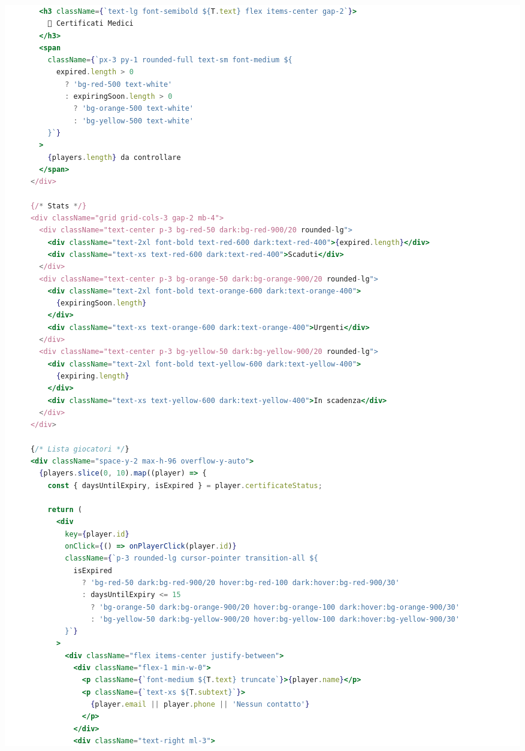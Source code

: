 ```jsx
        <h3 className={`text-lg font-semibold ${T.text} flex items-center gap-2`}>
          🏥 Certificati Medici
        </h3>
        <span
          className={`px-3 py-1 rounded-full text-sm font-medium ${
            expired.length > 0
              ? 'bg-red-500 text-white'
              : expiringSoon.length > 0
                ? 'bg-orange-500 text-white'
                : 'bg-yellow-500 text-white'
          }`}
        >
          {players.length} da controllare
        </span>
      </div>

      {/* Stats */}
      <div className="grid grid-cols-3 gap-2 mb-4">
        <div className="text-center p-3 bg-red-50 dark:bg-red-900/20 rounded-lg">
          <div className="text-2xl font-bold text-red-600 dark:text-red-400">{expired.length}</div>
          <div className="text-xs text-red-600 dark:text-red-400">Scaduti</div>
        </div>
        <div className="text-center p-3 bg-orange-50 dark:bg-orange-900/20 rounded-lg">
          <div className="text-2xl font-bold text-orange-600 dark:text-orange-400">
            {expiringSoon.length}
          </div>
          <div className="text-xs text-orange-600 dark:text-orange-400">Urgenti</div>
        </div>
        <div className="text-center p-3 bg-yellow-50 dark:bg-yellow-900/20 rounded-lg">
          <div className="text-2xl font-bold text-yellow-600 dark:text-yellow-400">
            {expiring.length}
          </div>
          <div className="text-xs text-yellow-600 dark:text-yellow-400">In scadenza</div>
        </div>
      </div>

      {/* Lista giocatori */}
      <div className="space-y-2 max-h-96 overflow-y-auto">
        {players.slice(0, 10).map((player) => {
          const { daysUntilExpiry, isExpired } = player.certificateStatus;

          return (
            <div
              key={player.id}
              onClick={() => onPlayerClick(player.id)}
              className={`p-3 rounded-lg cursor-pointer transition-all ${
                isExpired
                  ? 'bg-red-50 dark:bg-red-900/20 hover:bg-red-100 dark:hover:bg-red-900/30'
                  : daysUntilExpiry <= 15
                    ? 'bg-orange-50 dark:bg-orange-900/20 hover:bg-orange-100 dark:hover:bg-orange-900/30'
                    : 'bg-yellow-50 dark:bg-yellow-900/20 hover:bg-yellow-100 dark:hover:bg-yellow-900/30'
              }`}
            >
              <div className="flex items-center justify-between">
                <div className="flex-1 min-w-0">
                  <p className={`font-medium ${T.text} truncate`}>{player.name}</p>
                  <p className={`text-xs ${T.subtext}`}>
                    {player.email || player.phone || 'Nessun contatto'}
                  </p>
                </div>
                <div className="text-right ml-3">
```